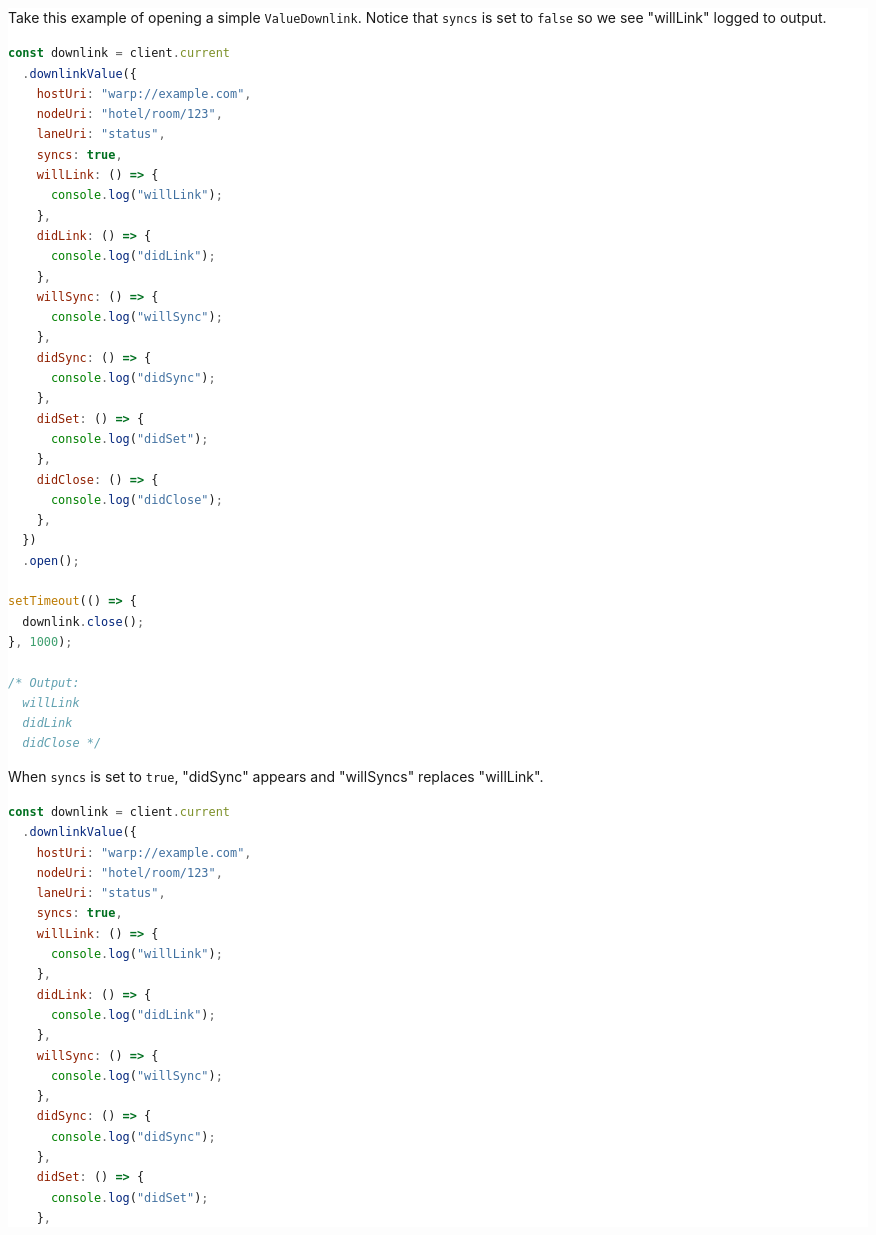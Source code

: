 Take this example of opening a simple `ValueDownlink`. Notice that `syncs` is set to `false` so we see "willLink" logged to output.

```javascript
const downlink = client.current
  .downlinkValue({
    hostUri: "warp://example.com",
    nodeUri: "hotel/room/123",
    laneUri: "status",
    syncs: true,
    willLink: () => {
      console.log("willLink");
    },
    didLink: () => {
      console.log("didLink");
    },
    willSync: () => {
      console.log("willSync");
    },
    didSync: () => {
      console.log("didSync");
    },
    didSet: () => {
      console.log("didSet");
    },
    didClose: () => {
      console.log("didClose");
    },
  })
  .open();

setTimeout(() => {
  downlink.close();
}, 1000);

/* Output:
  willLink
  didLink
  didClose */
```

When `syncs` is set to `true`, "didSync" appears and "willSyncs" replaces "willLink".

```javascript
const downlink = client.current
  .downlinkValue({
    hostUri: "warp://example.com",
    nodeUri: "hotel/room/123",
    laneUri: "status",
    syncs: true,
    willLink: () => {
      console.log("willLink");
    },
    didLink: () => {
      console.log("didLink");
    },
    willSync: () => {
      console.log("willSync");
    },
    didSync: () => {
      console.log("didSync");
    },
    didSet: () => {
      console.log("didSet");
    },
```